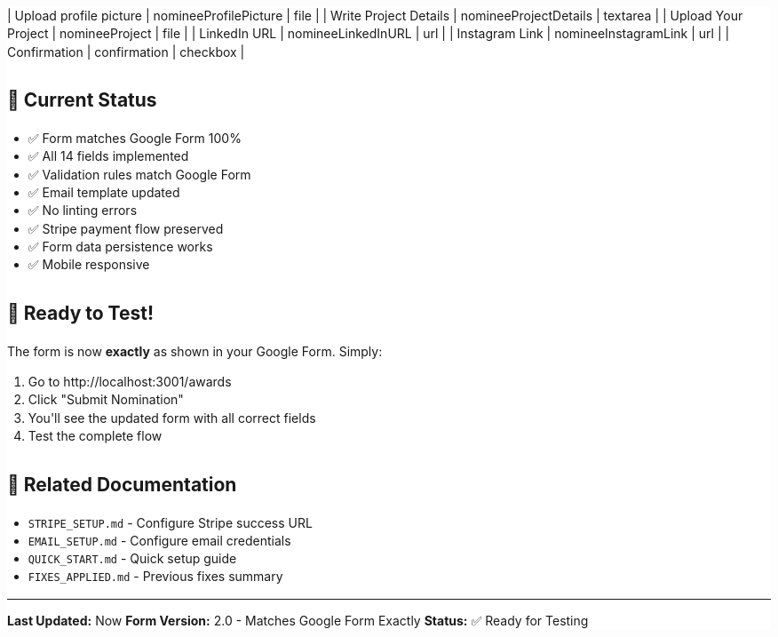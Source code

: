 | Upload profile picture | nomineeProfilePicture | file |
| Write Project Details | nomineeProjectDetails | textarea |
| Upload Your Project | nomineeProject | file |
| LinkedIn URL | nomineeLinkedInURL | url |
| Instagram Link | nomineeInstagramLink | url |
| Confirmation | confirmation | checkbox |

## 🎯 Current Status

- ✅ Form matches Google Form 100%
- ✅ All 14 fields implemented
- ✅ Validation rules match Google Form
- ✅ Email template updated
- ✅ No linting errors
- ✅ Stripe payment flow preserved
- ✅ Form data persistence works
- ✅ Mobile responsive

## 🚀 Ready to Test!

The form is now **exactly** as shown in your Google Form. Simply:

1. Go to http://localhost:3001/awards
2. Click "Submit Nomination"
3. You'll see the updated form with all correct fields
4. Test the complete flow

## 📄 Related Documentation

- `STRIPE_SETUP.md` - Configure Stripe success URL
- `EMAIL_SETUP.md` - Configure email credentials  
- `QUICK_START.md` - Quick setup guide
- `FIXES_APPLIED.md` - Previous fixes summary

---

**Last Updated:** Now
**Form Version:** 2.0 - Matches Google Form Exactly
**Status:** ✅ Ready for Testing

